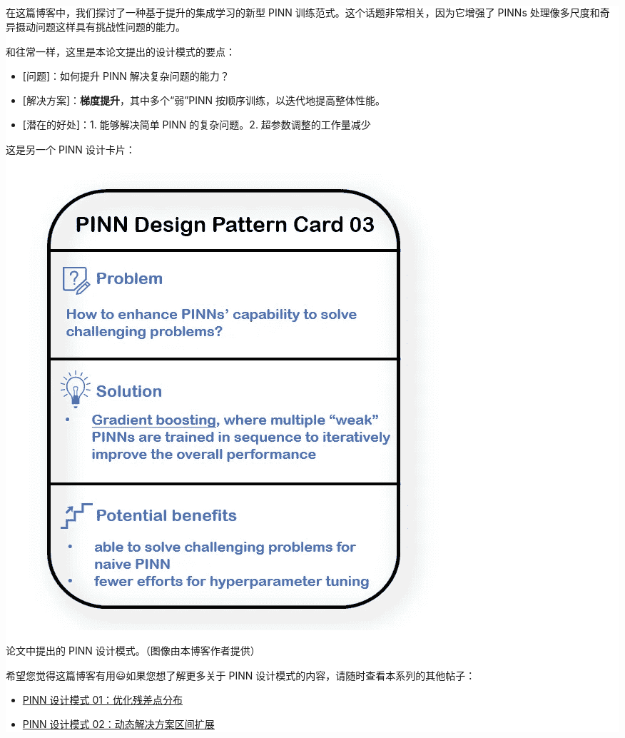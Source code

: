 在这篇博客中，我们探讨了一种基于提升的集成学习的新型 PINN 训练范式。这个话题非常相关，因为它增强了 PINNs 处理像多尺度和奇异摄动问题这样具有挑战性问题的能力。

和往常一样，这里是本论文提出的设计模式的要点：

+   [问题]：如何提升 PINN 解决复杂问题的能力？

+   [解决方案]：**梯度提升**，其中多个“弱”PINN 按顺序训练，以迭代地提高整体性能。

+   [潜在的好处]：1\. 能够解决简单 PINN 的复杂问题。2\. 超参数调整的工作量减少

这是另一个 PINN 设计卡片：

![](img/2e721a39dd529d97d43c9e855957a3e6.png)

论文中提出的 PINN 设计模式。（图像由本博客作者提供）

希望您觉得这篇博客有用😃如果您想了解更多关于 PINN 设计模式的内容，请随时查看本系列的其他帖子：

+   [PINN 设计模式 01：优化残差点分布](https://medium.com/towards-data-science/unraveling-the-design-pattern-of-physics-informed-neural-networks-series-01-8190df459527)

+   [PINN 设计模式 02：动态解决方案区间扩展](https://medium.com/towards-data-science/unraveling-the-design-pattern-of-physics-informed-neural-networks-part-02-2156516f2791)
